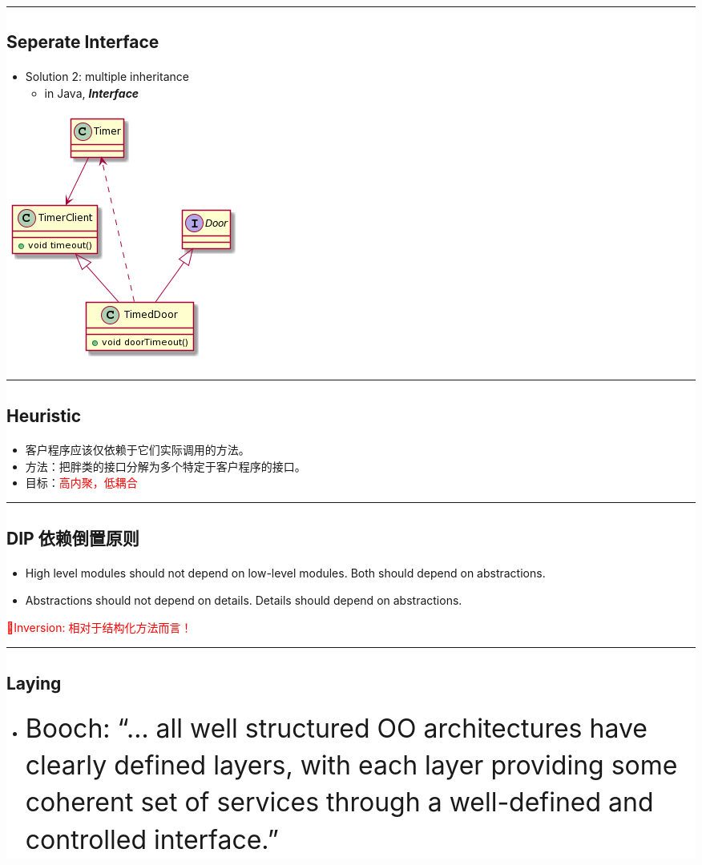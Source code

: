 
---

## Seperate Interface

- Solution 2: multiple inheritance 
  + in Java,  ***Interface***

![bg right 70% fit](images/IP-3.png)

---

## Heuristic

- 客户程序应该仅依赖于它们实际调用的方法。
- 方法：把胖类的接口分解为多个特定于客户程序的接口。
- 目标：<font color="red">高内聚，低耦合</font>

---

## DIP 依赖倒置原则

- High level modules should not depend on low-level modules. Both should depend on abstractions.

- Abstractions should not depend on details. Details should depend on abstractions.

<span style="color:red">Inversion: 相对于结构化方法而言！</span> 

---

## Laying

- <font size=6>Booch: “… all well structured OO architectures have clearly defined layers, with each layer providing some coherent set of services through a well-defined and controlled interface.”</font>
